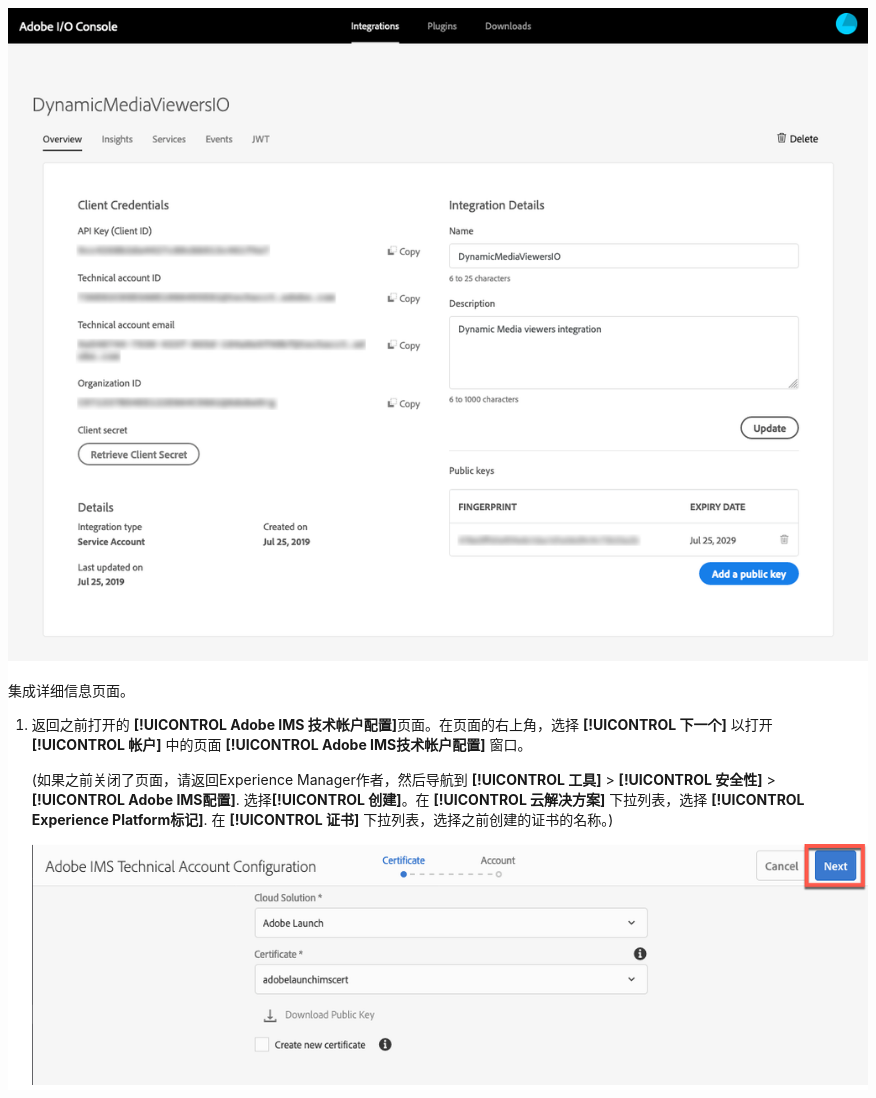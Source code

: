    ![2019-07-25_14-35-30](assets/2019-07-25_14-35-30.png)

   集成详细信息页面。

1. 返回之前打开的 **[!UICONTROL Adobe IMS 技术帐户配置]**&#x200B;页面。在页面的右上角，选择 **[!UICONTROL 下一个]** 以打开 **[!UICONTROL 帐户]** 中的页面 **[!UICONTROL Adobe IMS技术帐户配置]** 窗口。

   (如果之前关闭了页面，请返回Experience Manager作者，然后导航到 **[!UICONTROL 工具]** > **[!UICONTROL 安全性]** > **[!UICONTROL Adobe IMS配置]**. 选择&#x200B;**[!UICONTROL 创建]**。在 **[!UICONTROL 云解决方案]** 下拉列表，选择 **[!UICONTROL Experience Platform标记]**. 在 **[!UICONTROL 证书]** 下拉列表，选择之前创建的证书的名称。)

   ![2019-07-25_20-57-50](assets/2019-07-25_20-57-50.png)
